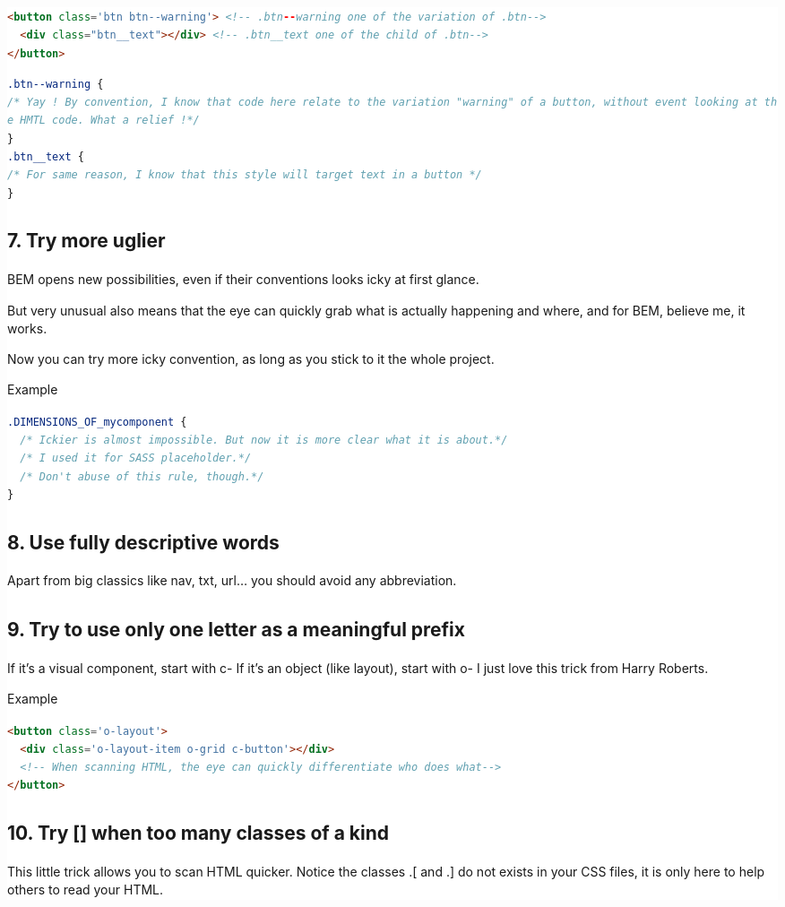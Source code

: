 ```html
<button class='btn btn--warning'> <!-- .btn--warning one of the variation of .btn-->
  <div class="btn__text"></div> <!-- .btn__text one of the child of .btn-->
</button>
```
```css
.btn--warning {
/* Yay ! By convention, I know that code here relate to the variation "warning" of a button, without event looking at the HMTL code. What a relief !*/
}
.btn__text {
/* For same reason, I know that this style will target text in a button */
}
```


## 7. Try more uglier
BEM opens new possibilities, even if their conventions looks icky at first glance.

But very unusual also means that the eye can quickly grab what is actually happening and where, and for BEM, believe me, it works.

Now you can try more icky convention, as long as you stick to it the whole project.

Example

```css
.DIMENSIONS_OF_mycomponent {
  /* Ickier is almost impossible. But now it is more clear what it is about.*/
  /* I used it for SASS placeholder.*/
  /* Don't abuse of this rule, though.*/
}
```

## 8. Use fully descriptive words
Apart from big classics like nav, txt, url… you should avoid any abbreviation.



## 9. Try to use only one letter as a meaningful prefix
If it’s a visual component, start with c- If it’s an object (like layout), start with o- I just love this trick from Harry Roberts.

Example

```html
<button class='o-layout'>
  <div class='o-layout-item o-grid c-button'></div>
  <!-- When scanning HTML, the eye can quickly differentiate who does what-->
</button>
```


## 10. Try [] when too many classes of a kind
This little trick allows you to scan HTML quicker. Notice the classes .[ and .] do not exists in your CSS files, it is only here to help others to read your HTML.
